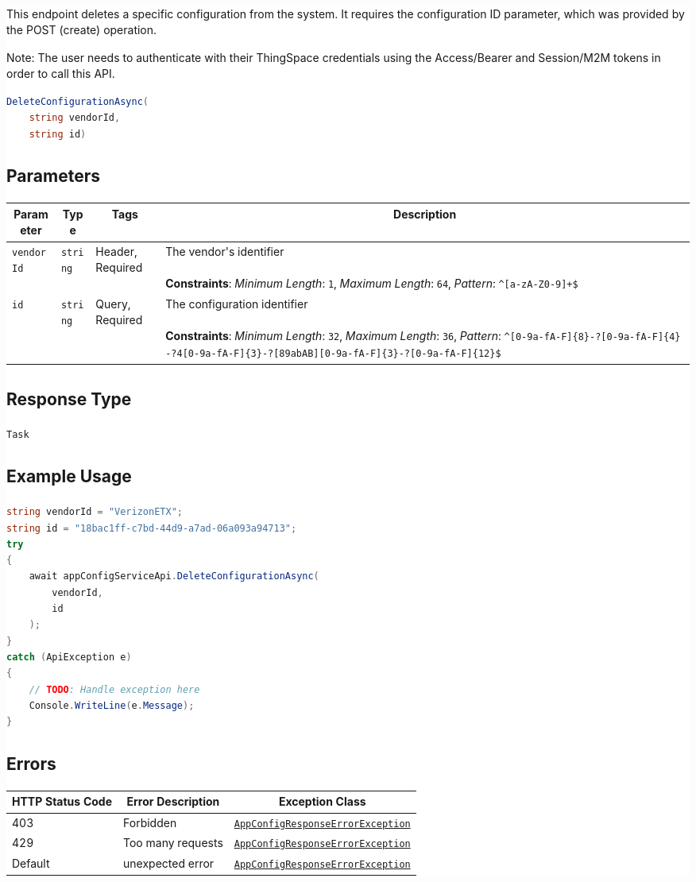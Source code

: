 This endpoint deletes a specific configuration from the system. It requires the configuration ID parameter, which was provided by the POST (create) operation.

Note: The user needs to authenticate with their ThingSpace credentials using the Access/Bearer and Session/M2M tokens in order to call this API.

```csharp
DeleteConfigurationAsync(
    string vendorId,
    string id)
```

## Parameters

| Parameter | Type | Tags | Description |
|  --- | --- | --- | --- |
| `vendorId` | `string` | Header, Required | The vendor's identifier<br><br>**Constraints**: *Minimum Length*: `1`, *Maximum Length*: `64`, *Pattern*: `^[a-zA-Z0-9]+$` |
| `id` | `string` | Query, Required | The configuration identifier<br><br>**Constraints**: *Minimum Length*: `32`, *Maximum Length*: `36`, *Pattern*: `^[0-9a-fA-F]{8}-?[0-9a-fA-F]{4}-?4[0-9a-fA-F]{3}-?[89abAB][0-9a-fA-F]{3}-?[0-9a-fA-F]{12}$` |

## Response Type

`Task`

## Example Usage

```csharp
string vendorId = "VerizonETX";
string id = "18bac1ff-c7bd-44d9-a7ad-06a093a94713";
try
{
    await appConfigServiceApi.DeleteConfigurationAsync(
        vendorId,
        id
    );
}
catch (ApiException e)
{
    // TODO: Handle exception here
    Console.WriteLine(e.Message);
}
```

## Errors

| HTTP Status Code | Error Description | Exception Class |
|  --- | --- | --- |
| 403 | Forbidden | [`AppConfigResponseErrorException`](../../doc/models/app-config-response-error-exception.md) |
| 429 | Too many requests | [`AppConfigResponseErrorException`](../../doc/models/app-config-response-error-exception.md) |
| Default | unexpected error | [`AppConfigResponseErrorException`](../../doc/models/app-config-response-error-exception.md) |

